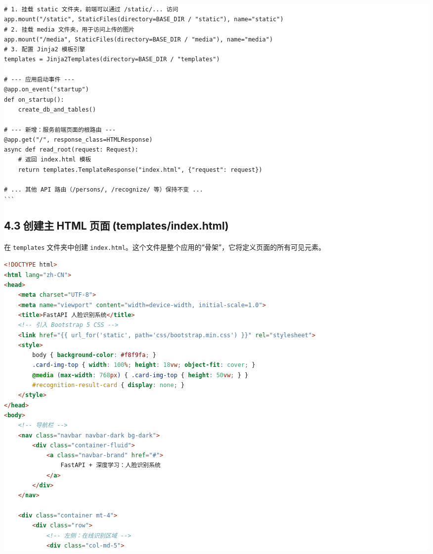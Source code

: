    # 1. 挂载 static 文件夹，前端可以通过 /static/... 访问
    app.mount("/static", StaticFiles(directory=BASE_DIR / "static"), name="static")
    # 2. 挂载 media 文件夹，用于访问上传的图片
    app.mount("/media", StaticFiles(directory=BASE_DIR / "media"), name="media")
    # 3. 配置 Jinja2 模板引擎
    templates = Jinja2Templates(directory=BASE_DIR / "templates")

    # --- 应用启动事件 ---
    @app.on_event("startup")
    def on_startup():
        create_db_and_tables()

    # --- 新增：服务前端页面的根路由 ---
    @app.get("/", response_class=HTMLResponse)
    async def read_root(request: Request):
        # 返回 index.html 模板
        return templates.TemplateResponse("index.html", {"request": request})

    # ... 其他 API 路由（/persons/, /recognize/ 等）保持不变 ...
    ```

## 4.3 创建主 HTML 页面 (templates/index.html)
在 `templates` 文件夹中创建 `index.html`。这个文件是整个应用的“骨架”，它将定义页面的所有可见元素。

```html
<!DOCTYPE html>
<html lang="zh-CN">
<head>
    <meta charset="UTF-8">
    <meta name="viewport" content="width=device-width, initial-scale=1.0">
    <title>FastAPI 人脸识别系统</title>
    <!-- 引入 Bootstrap 5 CSS -->
    <link href="{{ url_for('static', path='css/bootstrap.min.css') }}" rel="stylesheet">
    <style>
        body { background-color: #f8f9fa; }
        .card-img-top { width: 100%; height: 18vw; object-fit: cover; }
        @media (max-width: 768px) { .card-img-top { height: 50vw; } }
        #recognition-result-card { display: none; }
    </style>
</head>
<body>
    <!-- 导航栏 -->
    <nav class="navbar navbar-dark bg-dark">
        <div class="container-fluid">
            <a class="navbar-brand" href="#">
                FastAPI + 深度学习：人脸识别系统
            </a>
        </div>
    </nav>

    <div class="container mt-4">
        <div class="row">
            <!-- 左侧：在线识别区域 -->
            <div class="col-md-5">
```